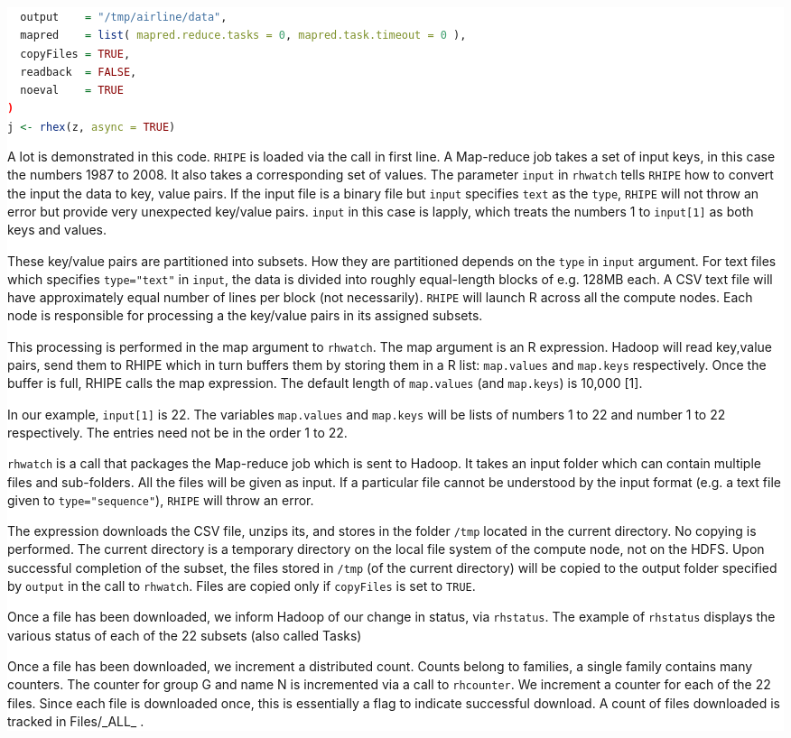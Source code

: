 ```r
  output    = "/tmp/airline/data",
  mapred    = list( mapred.reduce.tasks = 0, mapred.task.timeout = 0 ),
  copyFiles = TRUE,
  readback  = FALSE,
  noeval    = TRUE
)
j <- rhex(z, async = TRUE)
```


A lot is demonstrated in this code. `RHIPE` is loaded via the call in first line. A Map-reduce job 
takes a set of input keys, in this case the numbers 1987 to 2008. It also takes a corresponding set
of values. The parameter `input` in `rhwatch` tells `RHIPE` how to convert the input the data to key, 
value pairs. If the input file is a binary file but `input` specifies `text` as the `type`, `RHIPE`
will not throw an error but provide very unexpected key/value pairs. `input` in this case is lapply,
which treats the numbers 1 to `input[1]` as both keys and values.

These key/value pairs are partitioned into subsets. How they are partitioned depends on the `type` in
`input` argument. For text files which specifies `type="text"` in `input`, the data
is divided into roughly equal-length blocks of e.g. 128MB each. A CSV text file will have approximately
equal number of lines per block (not necessarily). `RHIPE` will launch R across all the compute
nodes. Each node is responsible for processing a the key/value pairs in its assigned subsets.

This processing is performed in the map argument to `rhwatch`. The map argument is an R expression.
Hadoop will read key,value pairs, send them to RHIPE which in turn buffers them by storing them in 
a R list: `map.values` and `map.keys` respectively. Once the buffer is full, RHIPE calls the map 
expression. The default length of `map.values` (and `map.keys`) is 10,000 [1].

In our example, `input[1]` is 22. The variables `map.values` and `map.keys` will be lists of numbers
1 to 22 and number 1 to 22 respectively. The entries need not be in the order 1 to 22.

`rhwatch` is a call that packages the Map-reduce job which is sent to Hadoop. It takes an input folder
which can contain multiple files and sub-folders. All the files will be given as input. If a 
particular file cannot be understood by the input format (e.g. a text file given to `type="sequence"`),
`RHIPE` will throw an error.

The expression downloads the CSV file, unzips its, and stores in the folder `/tmp` located in the 
current directory. No copying is performed. The current directory is a temporary directory on the
local file system of the compute node, not on the HDFS. Upon successful completion of the subset, 
the files stored in `/tmp` (of the current directory) will be copied to the output folder specified
by `output` in the call to `rhwatch`. Files are copied only if `copyFiles` is set to `TRUE`.

Once a file has been downloaded, we inform Hadoop of our change in status, via `rhstatus`. The 
example of `rhstatus` displays the various status of each of the 22 subsets (also called Tasks)

Once a file has been downloaded, we increment a distributed count. Counts belong to families, a 
single family contains many counters. The counter for group G and name N is incremented via a call
to `rhcounter`. We increment a counter for each of the 22 files. Since each file is downloaded once, 
this is essentially a flag to indicate successful download. A count of files downloaded is tracked 
in Files/\_ALL\_ .
